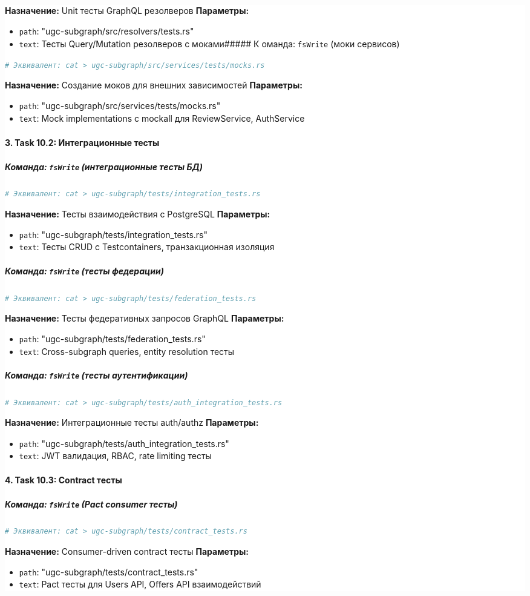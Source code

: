 **Назначение:** Unit тесты GraphQL резолверов
**Параметры:**
- `path`: "ugc-subgraph/src/resolvers/tests.rs"
- `text`: Тесты Query/Mutation резолверов с моками##### К
оманда: `fsWrite` (моки сервисов)
```bash
# Эквивалент: cat > ugc-subgraph/src/services/tests/mocks.rs
```

**Назначение:** Создание моков для внешних зависимостей
**Параметры:**
- `path`: "ugc-subgraph/src/services/tests/mocks.rs"
- `text`: Mock implementations с mockall для ReviewService, AuthService

#### 3. Task 10.2: Интеграционные тесты

##### Команда: `fsWrite` (интеграционные тесты БД)
```bash
# Эквивалент: cat > ugc-subgraph/tests/integration_tests.rs
```

**Назначение:** Тесты взаимодействия с PostgreSQL
**Параметры:**
- `path`: "ugc-subgraph/tests/integration_tests.rs"
- `text`: Тесты CRUD с Testcontainers, транзакционная изоляция

##### Команда: `fsWrite` (тесты федерации)
```bash
# Эквивалент: cat > ugc-subgraph/tests/federation_tests.rs
```

**Назначение:** Тесты федеративных запросов GraphQL
**Параметры:**
- `path`: "ugc-subgraph/tests/federation_tests.rs"
- `text`: Cross-subgraph queries, entity resolution тесты

##### Команда: `fsWrite` (тесты аутентификации)
```bash
# Эквивалент: cat > ugc-subgraph/tests/auth_integration_tests.rs
```

**Назначение:** Интеграционные тесты auth/authz
**Параметры:**
- `path`: "ugc-subgraph/tests/auth_integration_tests.rs"
- `text`: JWT валидация, RBAC, rate limiting тесты

#### 4. Task 10.3: Contract тесты

##### Команда: `fsWrite` (Pact consumer тесты)
```bash
# Эквивалент: cat > ugc-subgraph/tests/contract_tests.rs
```

**Назначение:** Consumer-driven contract тесты
**Параметры:**
- `path`: "ugc-subgraph/tests/contract_tests.rs"
- `text`: Pact тесты для Users API, Offers API взаимодействий
